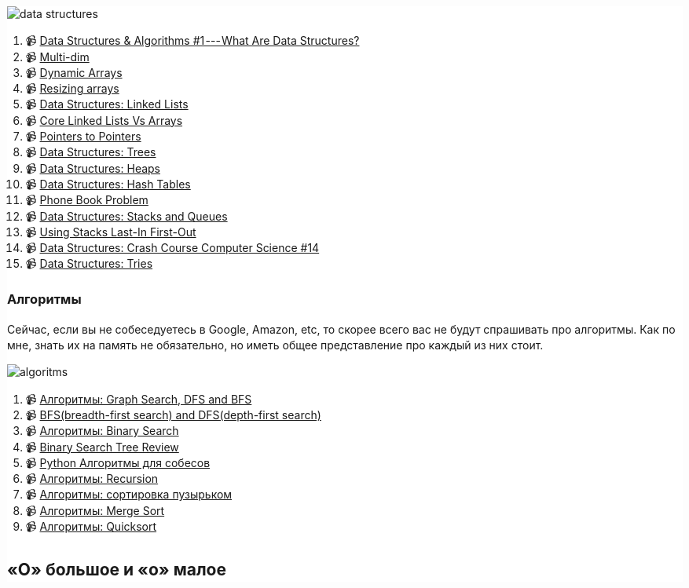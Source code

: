 ![data structures](https://joprblob.azureedge.net/site/blog/944b5c91-842b-480a-aa15-7580d820c2d4/ds.png)

1. 📹 [Data Structures & Algorithms #1 --- What Are Data Structures?](https://www.youtube.com/watch?v=bum_19loj9A) 
2. 📹 [Multi-dim](https://archive.org/details/0102WhatYouShouldKnow/02_05-multidimensionalArrays.mp4)  
3. 📹 [Dynamic Arrays](https://www.coursera.org/learn/data-structures/lecture/EwbnV/dynamic-arrays) [](https://archive.org/details/0102WhatYouShouldKnow/03_01-resizableArrays.mp4)
4. 📹 [Resizing arrays](https://archive.org/details/0102WhatYouShouldKnow/03_01-resizableArrays.mp4) 
5. 📹 [Data Structures: Linked Lists](https://youtu.be/njTh_OwMljA)
6. 📹 [Core Linked Lists Vs Arrays](https://www.coursera.org/learn/data-structures-optimizing-performance/lecture/rjBs9/core-linked-lists-vs-arrays) 
7. 📹 [Pointers to Pointers](https://www.eskimo.com/~scs/cclass/int/sx8.html) [](https://archive.org/details/0102WhatYouShouldKnow/03_01-resizableArrays.mp4)
8. 📹 [Data Structures: Trees](https://youtu.be/oSWTXtMglKE) [](https://archive.org/details/0102WhatYouShouldKnow/03_01-resizableArrays.mp4)
9. 📹 [Data Structures: Heaps](https://youtu.be/t0Cq6tVNRBA)
10. 📹 [Data Structures: Hash Tables](https://youtu.be/shs0KM3wKv8) [](https://archive.org/details/0102WhatYouShouldKnow/03_01-resizableArrays.mp4)
11. 📹 [Phone Book Problem](https://www.coursera.org/learn/data-structures/lecture/NYZZP/phone-book-problem)
12. 📹 [Data Structures: Stacks and Queues](https://youtu.be/wjI1WNcIntg)
13. 📹 [Using Stacks Last-In First-Out](https://archive.org/details/0102WhatYouShouldKnow/05_01-usingStacksForLast-inFirst-out.mp4) 
14. 📹 [Data Structures: Crash Course Computer Science #14](https://youtu.be/DuDz6B4cqVc)
15. 📹 [Data Structures: Tries](https://www.youtube.com/watch?v=zIjfhVPRZCg) [](https://archive.org/details/0102WhatYouShouldKnow/03_01-resizableArrays.mp4)

### Алгоритмы

Сейчас, если вы не собеседуетесь в Google, Amazon, etc, то скорее всего вас не будут спрашивать про алгоритмы. Как по мне, знать их на память не обязательно, но иметь общее представление про каждый из них стоит.

![algoritms](https://joprblob.azureedge.net/site/blog/944b5c91-842b-480a-aa15-7580d820c2d4/alg.gif)

1. 📹 [Алгоритмы: Graph Search, DFS and BFS](https://www.youtube.com/watch?v=zaBhtODEL0w&list=PLX6IKgS15Ue02WDPRCmYKuZicQHit9kFt)
2. 📹 [BFS(breadth-first search) and DFS(depth-first search)](https://www.youtube.com/watch?v=uWL6FJhq5fM) 
3. 📹 [Алгоритмы: Binary Search](https://youtu.be/P3YID7liBug) 
4. 📹 [Binary Search Tree Review](https://www.youtube.com/watch?v=x6At0nzX92o&index=1&list=PLA5Lqm4uh9Bbq-E0ZnqTIa8LRaL77ica6) 
5. 📹 [Python Алгоритмы для собесов](https://www.youtube.com/watch?v=p65AHm9MX80)
6. 📹 [Алгоритмы: Recursion](https://youtu.be/KEEKn7Me-ms) 
7. 📹 [Алгоритмы: сортировка пузырьком](https://youtu.be/6Gv8vg0kcHc) 
8. 📹 [Алгоритмы: Merge Sort](https://youtu.be/KF2j-9iSf4Q) 
9. 📹 [Алгоритмы: Quicksort](https://youtu.be/SLauY6PpjW4) 

## «O» большое и «o» малое

